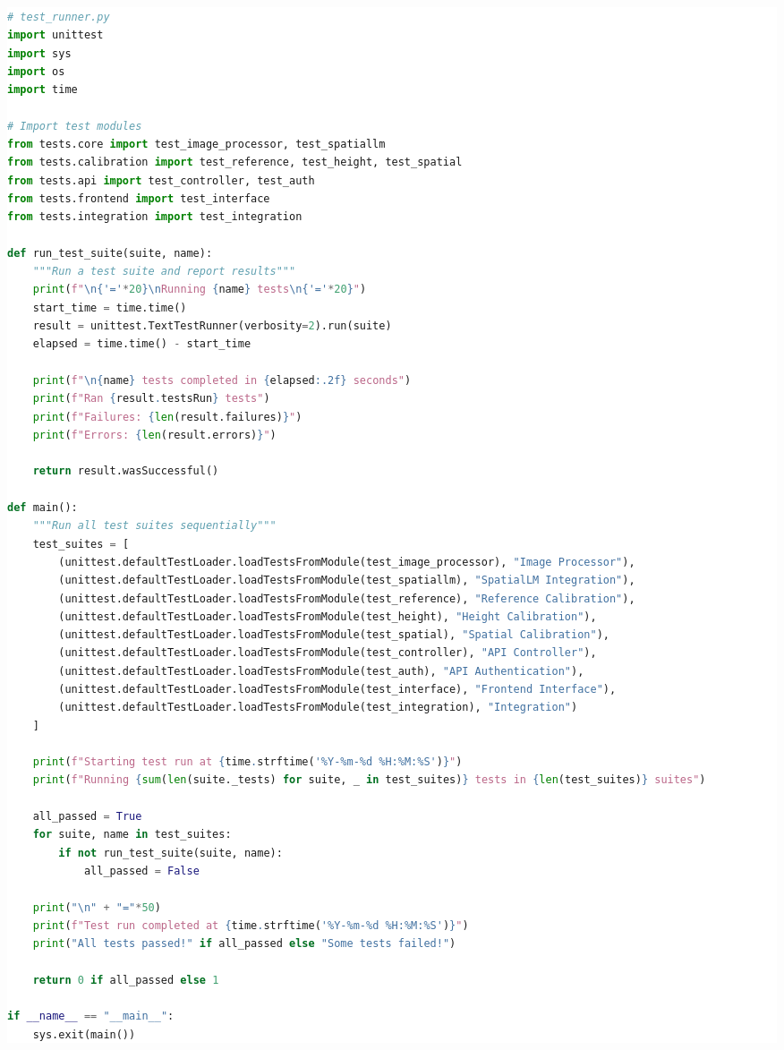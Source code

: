 ```python
# test_runner.py
import unittest
import sys
import os
import time

# Import test modules
from tests.core import test_image_processor, test_spatiallm
from tests.calibration import test_reference, test_height, test_spatial
from tests.api import test_controller, test_auth
from tests.frontend import test_interface
from tests.integration import test_integration

def run_test_suite(suite, name):
    """Run a test suite and report results"""
    print(f"\n{'='*20}\nRunning {name} tests\n{'='*20}")
    start_time = time.time()
    result = unittest.TextTestRunner(verbosity=2).run(suite)
    elapsed = time.time() - start_time
    
    print(f"\n{name} tests completed in {elapsed:.2f} seconds")
    print(f"Ran {result.testsRun} tests")
    print(f"Failures: {len(result.failures)}")
    print(f"Errors: {len(result.errors)}")
    
    return result.wasSuccessful()

def main():
    """Run all test suites sequentially"""
    test_suites = [
        (unittest.defaultTestLoader.loadTestsFromModule(test_image_processor), "Image Processor"),
        (unittest.defaultTestLoader.loadTestsFromModule(test_spatiallm), "SpatialLM Integration"),
        (unittest.defaultTestLoader.loadTestsFromModule(test_reference), "Reference Calibration"),
        (unittest.defaultTestLoader.loadTestsFromModule(test_height), "Height Calibration"),
        (unittest.defaultTestLoader.loadTestsFromModule(test_spatial), "Spatial Calibration"),
        (unittest.defaultTestLoader.loadTestsFromModule(test_controller), "API Controller"),
        (unittest.defaultTestLoader.loadTestsFromModule(test_auth), "API Authentication"),
        (unittest.defaultTestLoader.loadTestsFromModule(test_interface), "Frontend Interface"),
        (unittest.defaultTestLoader.loadTestsFromModule(test_integration), "Integration")
    ]
    
    print(f"Starting test run at {time.strftime('%Y-%m-%d %H:%M:%S')}")
    print(f"Running {sum(len(suite._tests) for suite, _ in test_suites)} tests in {len(test_suites)} suites")
    
    all_passed = True
    for suite, name in test_suites:
        if not run_test_suite(suite, name):
            all_passed = False
    
    print("\n" + "="*50)
    print(f"Test run completed at {time.strftime('%Y-%m-%d %H:%M:%S')}")
    print("All tests passed!" if all_passed else "Some tests failed!")
    
    return 0 if all_passed else 1

if __name__ == "__main__":
    sys.exit(main())
```
